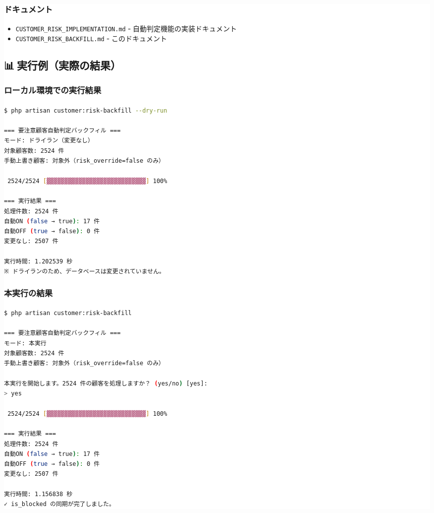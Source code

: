 ### ドキュメント

- `CUSTOMER_RISK_IMPLEMENTATION.md` - 自動判定機能の実装ドキュメント
- `CUSTOMER_RISK_BACKFILL.md` - このドキュメント

## 📊 実行例（実際の結果）

### ローカル環境での実行結果

```bash
$ php artisan customer:risk-backfill --dry-run

=== 要注意顧客自動判定バックフィル ===
モード: ドライラン（変更なし）
対象顧客数: 2524 件
手動上書き顧客: 対象外（risk_override=false のみ）

 2524/2524 [▓▓▓▓▓▓▓▓▓▓▓▓▓▓▓▓▓▓▓▓▓▓▓▓▓▓▓▓] 100%

=== 実行結果 ===
処理件数: 2524 件
自動ON (false → true): 17 件
自動OFF (true → false): 0 件
変更なし: 2507 件

実行時間: 1.202539 秒
※ ドライランのため、データベースは変更されていません。
```

### 本実行の結果

```bash
$ php artisan customer:risk-backfill

=== 要注意顧客自動判定バックフィル ===
モード: 本実行
対象顧客数: 2524 件
手動上書き顧客: 対象外（risk_override=false のみ）

本実行を開始します。2524 件の顧客を処理しますか？ (yes/no) [yes]:
> yes

 2524/2524 [▓▓▓▓▓▓▓▓▓▓▓▓▓▓▓▓▓▓▓▓▓▓▓▓▓▓▓▓] 100%

=== 実行結果 ===
処理件数: 2524 件
自動ON (false → true): 17 件
自動OFF (true → false): 0 件
変更なし: 2507 件

実行時間: 1.156838 秒
✓ is_blocked の同期が完了しました。
```
